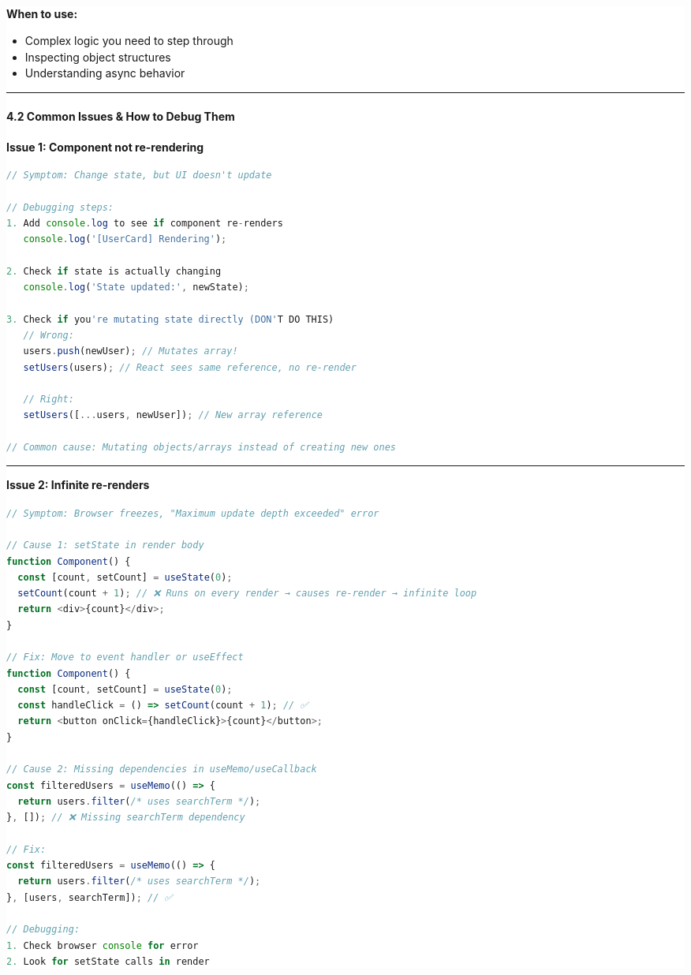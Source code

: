 **When to use:**
- Complex logic you need to step through
- Inspecting object structures
- Understanding async behavior

---

#### 4.2 Common Issues & How to Debug Them

**Issue 1: Component not re-rendering**

```typescript
// Symptom: Change state, but UI doesn't update

// Debugging steps:
1. Add console.log to see if component re-renders
   console.log('[UserCard] Rendering');

2. Check if state is actually changing
   console.log('State updated:', newState);

3. Check if you're mutating state directly (DON'T DO THIS)
   // Wrong:
   users.push(newUser); // Mutates array!
   setUsers(users); // React sees same reference, no re-render

   // Right:
   setUsers([...users, newUser]); // New array reference

// Common cause: Mutating objects/arrays instead of creating new ones
```

---

**Issue 2: Infinite re-renders**

```typescript
// Symptom: Browser freezes, "Maximum update depth exceeded" error

// Cause 1: setState in render body
function Component() {
  const [count, setCount] = useState(0);
  setCount(count + 1); // ❌ Runs on every render → causes re-render → infinite loop
  return <div>{count}</div>;
}

// Fix: Move to event handler or useEffect
function Component() {
  const [count, setCount] = useState(0);
  const handleClick = () => setCount(count + 1); // ✅
  return <button onClick={handleClick}>{count}</button>;
}

// Cause 2: Missing dependencies in useMemo/useCallback
const filteredUsers = useMemo(() => {
  return users.filter(/* uses searchTerm */);
}, []); // ❌ Missing searchTerm dependency

// Fix:
const filteredUsers = useMemo(() => {
  return users.filter(/* uses searchTerm */);
}, [users, searchTerm]); // ✅

// Debugging:
1. Check browser console for error
2. Look for setState calls in render
```